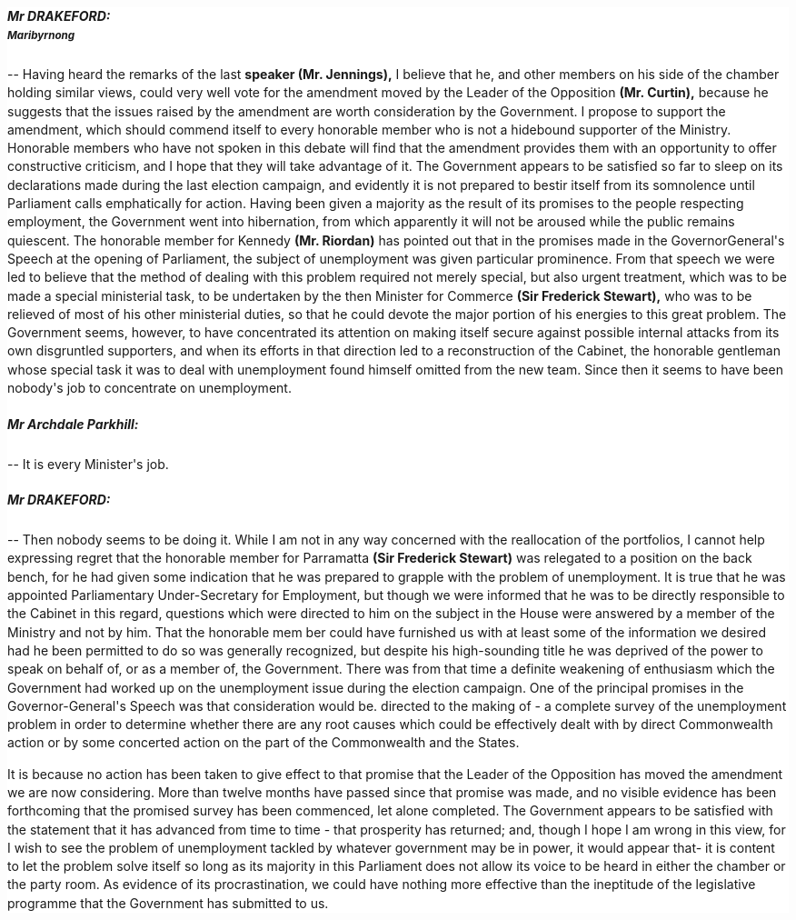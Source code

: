 ##### Mr DRAKEFORD:<br><small class="text-muted">Maribyrnong</small>

-- Having heard the remarks of the last  **speaker (Mr. Jennings),**  I believe that he, and other members on his side of the chamber holding similar views, could very well vote for the amendment moved by the Leader of the Opposition  **(Mr. Curtin),**  because he suggests that the issues raised by the amendment are worth consideration by the Government. I propose to support the amendment, which should commend itself to every honorable member who is not a hidebound supporter of the Ministry. Honorable members who have not spoken in this debate will find that the amendment provides them with an opportunity to offer constructive criticism, and I hope that they will take advantage of it. The Government appears to be satisfied so far to sleep on its declarations made during the last election campaign, and evidently it is not prepared to bestir itself from its somnolence until Parliament calls emphatically for action. Having been given a majority as the result of its promises to the people respecting employment, the Government went into hibernation, from which apparently it will not be aroused while the public remains quiescent. The honorable member for Kennedy  **(Mr. Riordan)**  has pointed out that in the promises made in the GovernorGeneral's Speech at the opening of Parliament, the subject of unemployment was given particular prominence. From that speech we were led to believe that the method of dealing with this problem required not merely special, but also urgent treatment, which was to be made a special ministerial task, to be undertaken by the then Minister for Commerce  **(Sir Frederick Stewart),**  who was to be relieved of most of his other ministerial duties, so that he could devote the major portion of his energies to this great problem. The Government seems, however, to have concentrated its attention on making itself secure against possible internal attacks from its own disgruntled supporters, and when its efforts in that direction led to a reconstruction of the Cabinet, the honorable gentleman whose special task it was to deal with unemployment found himself omitted from the new team. Since then it seems to have been nobody's job to concentrate on unemployment. 

##### Mr Archdale Parkhill:

-- It is every Minister's job. 

##### Mr DRAKEFORD:

-- Then nobody seems to be doing it. While I am not in any way concerned with the reallocation of the portfolios, I cannot help expressing regret that the honorable member for Parramatta  **(Sir Frederick Stewart)**  was relegated to a position on the back bench, for he had given some indication that he was prepared to grapple with the problem of unemployment. It is true that he was appointed Parliamentary Under-Secretary for Employment, but though we were informed that he was to be directly responsible to the Cabinet in this regard, questions which were directed to him on the subject in the House were answered by a member of the Ministry and not by him. That the honorable mem ber could have furnished us with at least some of the information we desired had he been permitted to do so was generally recognized, but despite his high-sounding title he was deprived of the power to speak on behalf of, or as a member of, the Government. There was from that time a definite weakening of enthusiasm which the Government had worked up on the unemployment issue during the election campaign. One of the principal promises in the Governor-General's Speech was that consideration would be. directed to the making of - a complete survey of the unemployment problem in order to determine whether there are any root causes which could be effectively dealt with by direct Commonwealth action or by some concerted action on the part of the Commonwealth and the States. 

It is because no action has been taken to give effect to that promise that the Leader of the Opposition has moved the amendment we are now considering. More than twelve months have passed since that promise was made, and no visible evidence has been forthcoming that the promised survey has been commenced, let alone completed. The Government appears to be satisfied with the statement that it has advanced from time to time - that prosperity has returned; and, though I hope I am wrong in this view, for I wish to see the problem of unemployment tackled by whatever government may be in power, it would appear that- it is content to let the problem solve itself so long as its majority in this Parliament does not allow its voice to be heard in either the chamber or the party room. As evidence of its procrastination, we could have nothing more effective than the ineptitude of the legislative programme that the Government has submitted to us. 

